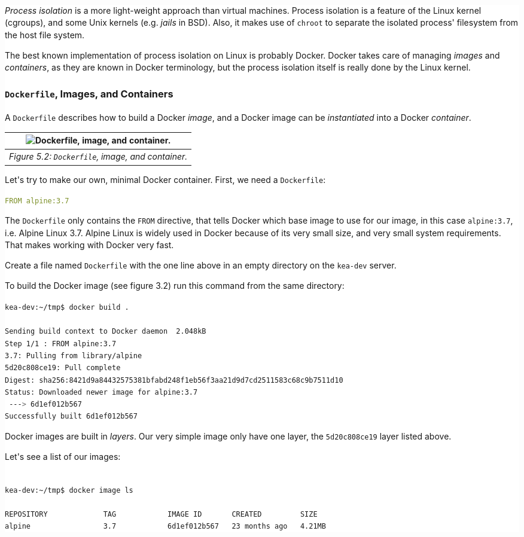 *Process isolation* is a more light-weight approach than virtual machines.
Process isolation is a feature of the Linux kernel (cgroups), and some Unix kernels (e.g. *jails* in BSD).
Also, it makes use of `chroot` to separate the isolated process' filesystem from the host file system.

The best known implementation of process isolation on Linux is probably Docker.
Docker takes care of managing *images* and *containers*, as they are known in Docker terminology, but the process isolation itself is really done by the Linux kernel.


### `Dockerfile`, Images, and Containers

A `Dockerfile` describes how to build a Docker *image*, and a Docker image can be *instantiated* into a Docker *container*.

|![Dockerfile, image, and container.](https://miro.medium.com/max/1000/1*344Hiafp_XQXYVmuTOQzHA.png)|
|:--:|
|*Figure 5.2: `Dockerfile`, image, and container.*|

Let's try to make our own, minimal Docker container.
First, we need a `Dockerfile`:

```yaml title="Dockerfile"
FROM alpine:3.7
```

The `Dockerfile` only contains the `FROM` directive, that tells Docker which base image to use for our image, in this case `alpine:3.7`, i.e. Alpine Linux 3.7.
Alpine Linux is widely used in Docker because of its very small size, and very small system requirements.
That makes working with Docker very fast.

Create a file named `Dockerfile` with the one line above in an empty directory on the `kea-dev` server.

To build the Docker image (see figure 3.2) run this command from the same directory:

```bash
kea-dev:~/tmp$ docker build .

Sending build context to Docker daemon  2.048kB
Step 1/1 : FROM alpine:3.7
3.7: Pulling from library/alpine
5d20c808ce19: Pull complete
Digest: sha256:8421d9a84432575381bfabd248f1eb56f3aa21d9d7cd2511583c68c9b7511d10
Status: Downloaded newer image for alpine:3.7
 ---> 6d1ef012b567
Successfully built 6d1ef012b567
```

Docker images are built in *layers*.
Our very simple image only have one layer, the `5d20c808ce19` layer listed above.

Let's see a list of our images:

```bash

kea-dev:~/tmp$ docker image ls

REPOSITORY             TAG            IMAGE ID       CREATED         SIZE
alpine                 3.7            6d1ef012b567   23 months ago   4.21MB
```
